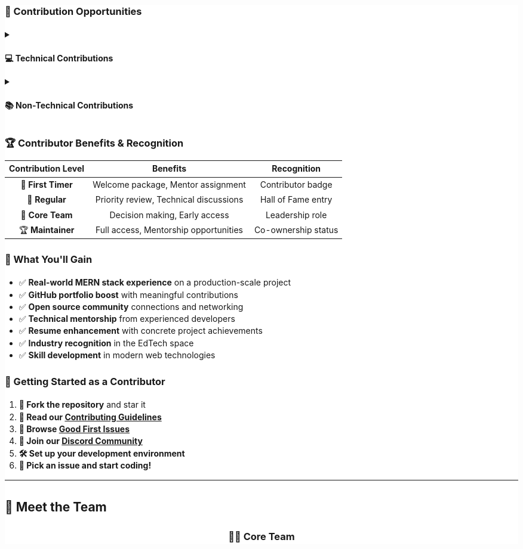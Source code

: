 </div>

### **🎨 Contribution Opportunities**

<details><summary><h4>💻 <strong>Technical Contributions</strong></h4></summary></details>

<details><summary><h4>📚 <strong>Non-Technical Contributions</strong></h4></summary></details>

### **🏆 Contributor Benefits & Recognition**

<div align="center">

| **Contribution Level** | **Benefits** | **Recognition** |
|:---:|:---:|:---:|
| 🥉 **First Timer** | Welcome package, Mentor assignment | Contributor badge |
| 🥈 **Regular** | Priority review, Technical discussions | Hall of Fame entry |
| 🥇 **Core Team** | Decision making, Early access | Leadership role |
| 🏆 **Maintainer** | Full access, Mentorship opportunities | Co-ownership status |

</div>

### **💼 What You'll Gain**

- ✅ **Real-world MERN stack experience** on a production-scale project
- ✅ **GitHub portfolio boost** with meaningful contributions
- ✅ **Open source community** connections and networking
- ✅ **Technical mentorship** from experienced developers
- ✅ **Resume enhancement** with concrete project achievements
- ✅ **Industry recognition** in the EdTech space
- ✅ **Skill development** in modern web technologies

### **🚀 Getting Started as a Contributor**

1. **🍴 Fork the repository** and star it
2. **📖 Read our [Contributing Guidelines](CONTRIBUTING.md)**
3. **👀 Browse [Good First Issues](https://github.com/Mohitjadaun2026/PMS-CGC-U/labels/good%20first%20issue)**
4. **💬 Join our [Discord Community](#-connect-with-us)**
5. **🛠️ Set up your development environment**
6. **🎯 Pick an issue and start coding!**

---

## 👥 **Meet the Team**

<div align="center">

### **🧑‍💼 Core Team**

</div>
